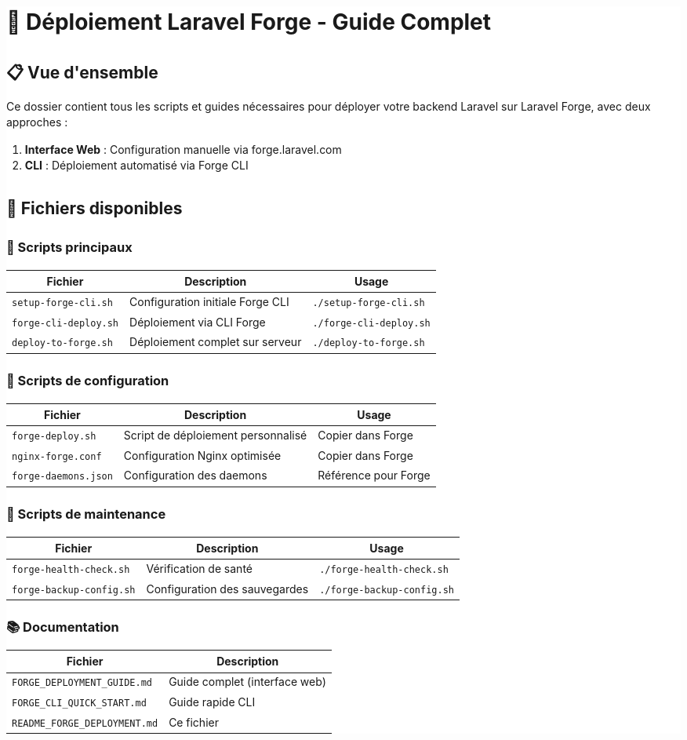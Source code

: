 # 🚀 Déploiement Laravel Forge - Guide Complet

## 📋 Vue d'ensemble

Ce dossier contient tous les scripts et guides nécessaires pour déployer votre backend Laravel sur Laravel Forge, avec deux approches :

1. **Interface Web** : Configuration manuelle via forge.laravel.com
2. **CLI** : Déploiement automatisé via Forge CLI

## 📁 Fichiers disponibles

### 🎯 Scripts principaux

| Fichier | Description | Usage |
|---------|-------------|-------|
| `setup-forge-cli.sh` | Configuration initiale Forge CLI | `./setup-forge-cli.sh` |
| `forge-cli-deploy.sh` | Déploiement via CLI Forge | `./forge-cli-deploy.sh` |
| `deploy-to-forge.sh` | Déploiement complet sur serveur | `./deploy-to-forge.sh` |

### 🔧 Scripts de configuration

| Fichier | Description | Usage |
|---------|-------------|-------|
| `forge-deploy.sh` | Script de déploiement personnalisé | Copier dans Forge |
| `nginx-forge.conf` | Configuration Nginx optimisée | Copier dans Forge |
| `forge-daemons.json` | Configuration des daemons | Référence pour Forge |

### 🏥 Scripts de maintenance

| Fichier | Description | Usage |
|---------|-------------|-------|
| `forge-health-check.sh` | Vérification de santé | `./forge-health-check.sh` |
| `forge-backup-config.sh` | Configuration des sauvegardes | `./forge-backup-config.sh` |

### 📚 Documentation

| Fichier | Description |
|---------|-------------|
| `FORGE_DEPLOYMENT_GUIDE.md` | Guide complet (interface web) |
| `FORGE_CLI_QUICK_START.md` | Guide rapide CLI |
| `README_FORGE_DEPLOYMENT.md` | Ce fichier |
